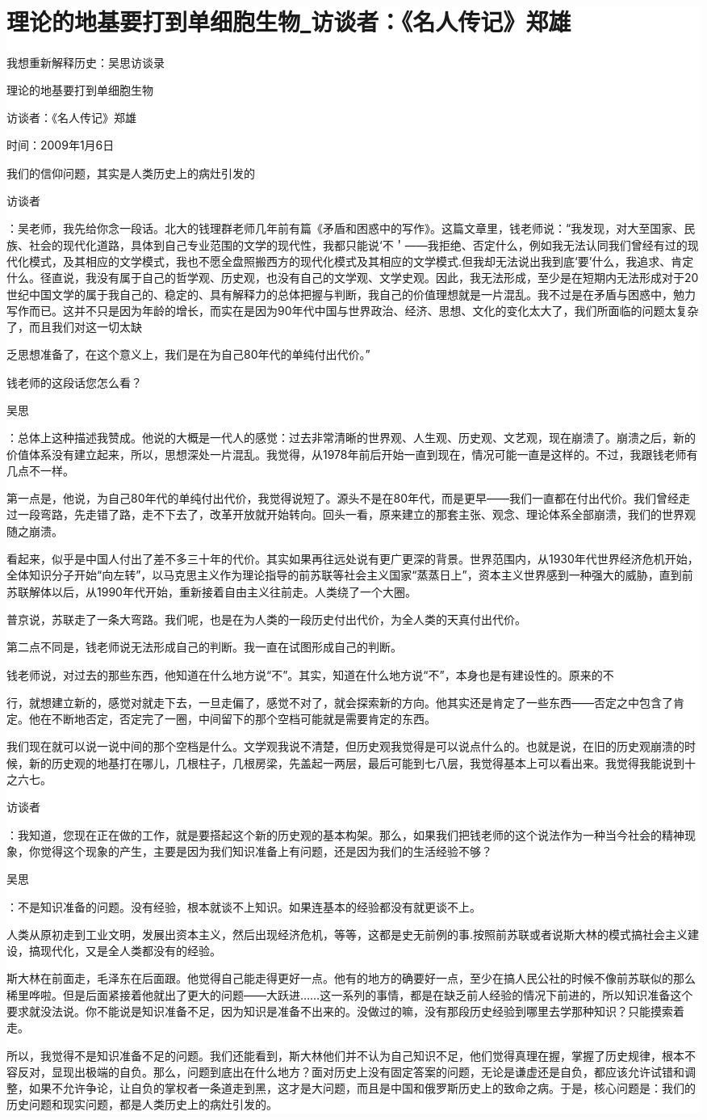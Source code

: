 # 理论的地基要打到单细胞生物_访谈者：《名人传记》郑雄

我想重新解释历史：吴思访谈录

理论的地基要打到单细胞生物

访谈者：《名人传记》郑雄

时间：2009年1月6日

我们的信仰问题，其实是人类历史上的病灶引发的

访谈者

：吴老师，我先给你念一段话。北大的钱理群老师几年前有篇《矛盾和困惑中的写作》。这篇文章里，钱老师说：“我发现，对大至国家、民族、社会的现代化道路，具体到自己专业范围的文学的现代性，我都只能说‘不＇——我拒绝、否定什么，例如我无法认同我们曾经有过的现代化模式，及其相应的文学模式，我也不愿全盘照搬西方的现代化模式及其相应的文学模式.但我却无法说出我到底‘要’什么，我追求、肯定什么。径直说，我没有属于自己的哲学观、历史观，也没有自己的文学观、文学史观。因此，我无法形成，至少是在短期内无法形成对于20世纪中国文学的属于我自己的、稳定的、具有解释力的总体把握与判断，我自己的价值理想就是一片混乱。我不过是在矛盾与困惑中，勉力写作而已。这并不只是因为年龄的增长，而实在是因为90年代中国与世界政治、经济、思想、文化的变化太大了，我们所面临的问题太复杂了，而且我们对这一切太缺

乏思想准备了，在这个意义上，我们是在为自己80年代的单纯付出代价。”

钱老师的这段话您怎么看？

吴思

：总体上这种描述我赞成。他说的大概是一代人的感觉：过去非常清晰的世界观、人生观、历史观、文艺观，现在崩溃了。崩溃之后，新的价值体系没有建立起来，所以，思想深处一片混乱。我觉得，从1978年前后开始一直到现在，情况可能一直是这样的。不过，我跟钱老师有几点不一样。

第一点是，他说，为自己80年代的单纯付出代价，我觉得说短了。源头不是在80年代，而是更早——我们一直都在付出代价。我们曾经走过一段弯路，先走错了路，走不下去了，改革开放就开始转向。回头一看，原来建立的那套主张、观念、理论体系全部崩溃，我们的世界观随之崩溃。

看起来，似乎是中国人付出了差不多三十年的代价。其实如果再往远处说有更广更深的背景。世界范围内，从1930年代世界经济危机开始，全体知识分子开始“向左转”，以马克思主义作为理论指导的前苏联等社会主义国家“蒸蒸日上”，资本主义世界感到一种强大的威胁，直到前苏联解体以后，从1990年代开始，重新接着自由主义往前走。人类绕了一个大圈。

普京说，苏联走了一条大弯路。我们呢，也是在为人类的一段历史付出代价，为全人类的天真付出代价。

第二点不同是，钱老师说无法形成自己的判断。我一直在试图形成自己的判断。

钱老师说，对过去的那些东西，他知道在什么地方说“不”。其实，知道在什么地方说“不”，本身也是有建设性的。原来的不

行，就想建立新的，感觉对就走下去，一旦走偏了，感觉不对了，就会探索新的方向。他其实还是肯定了一些东西——否定之中包含了肯定。他在不断地否定，否定完了一圈，中间留下的那个空档可能就是需要肯定的东西。

我们现在就可以说一说中间的那个空档是什么。文学观我说不清楚，但历史观我觉得是可以说点什么的。也就是说，在旧的历史观崩溃的时候，新的历史观的地基打在哪儿，几根柱子，几根房梁，先盖起一两层，最后可能到七八层，我觉得基本上可以看出来。我觉得我能说到十之六七。

访谈者

：我知道，您现在正在做的工作，就是要搭起这个新的历史观的基本构架。那么，如果我们把钱老师的这个说法作为一种当今社会的精神现象，你觉得这个现象的产生，主要是因为我们知识准备上有问题，还是因为我们的生活经验不够？

吴思

：不是知识准备的问题。没有经验，根本就谈不上知识。如果连基本的经验都没有就更谈不上。

人类从原初走到工业文明，发展出资本主义，然后出现经济危机，等等，这都是史无前例的事.按照前苏联或者说斯大林的模式搞社会主义建设，搞现代化，又是全人类都没有的经验。

斯大林在前面走，毛泽东在后面跟。他觉得自己能走得更好一点。他有的地方的确要好一点，至少在搞人民公社的时候不像前苏联似的那么稀里哗啦。但是后面紧接着他就出了更大的问题——大跃进……这一系列的事情，都是在缺乏前人经验的情况下前进的，所以知识准备这个要求就没法说。你不能说是知识准备不足，因为知识是准备不出来的。没做过的嘛，没有那段历史经验到哪里去学那种知识？只能摸索着走。

所以，我觉得不是知识准备不足的问题。我们还能看到，斯大林他们并不认为自己知识不足，他们觉得真理在握，掌握了历史规律，根本不容反对，显现出极端的自负。那么，问题到底出在什么地方？面对历史上没有固定答案的问题，无论是谦虚还是自负，都应该允许试错和调整，如果不允许争论，让自负的掌权者一条道走到黑，这才是大问题，而且是中国和俄罗斯历史上的致命之病。于是，核心问题是：我们的历史问题和现实问题，都是人类历史上的病灶引发的。
